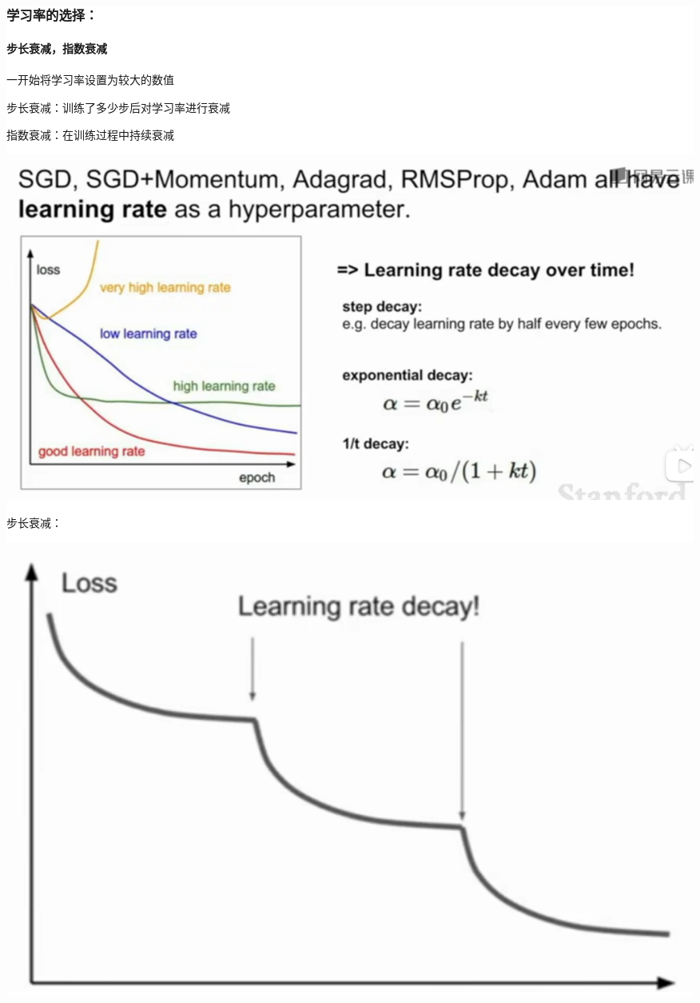 ### 学习率的选择：

#### 步长衰减，指数衰减

一开始将学习率设置为较大的数值

步长衰减：训练了多少步后对学习率进行衰减

指数衰减：在训练过程中持续衰减

![image-20231119090009866](./图片/image-20231119090009866.png)

步长衰减：

![image-20231119090209114](./图片/image-20231119090209114.png)